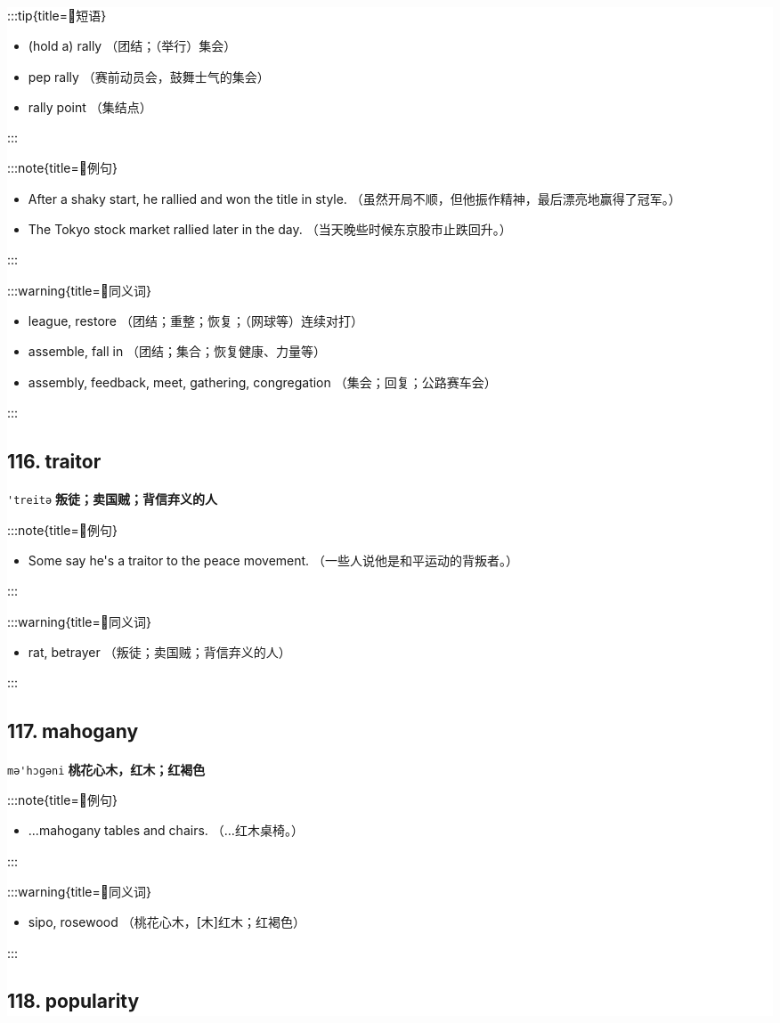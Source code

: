 :::tip{title=🤩短语}

- (hold a) rally （团结；（举行）集会）

- pep rally （赛前动员会，鼓舞士气的集会）

- rally point （集结点）

:::

:::note{title=🎤例句}

- After a shaky start, he rallied and won the title in style. （虽然开局不顺，但他振作精神，最后漂亮地赢得了冠军。）

- The Tokyo stock market rallied later in the day. （当天晚些时候东京股市止跌回升。）

:::

:::warning{title=🤔同义词}

- league, restore （团结；重整；恢复；（网球等）连续对打）

- assemble, fall in （团结；集合；恢复健康、力量等）

- assembly, feedback, meet, gathering, congregation （集会；回复；公路赛车会）

:::


## 116. traitor

`'treitə`  **叛徒；卖国贼；背信弃义的人**

:::note{title=🎤例句}

- Some say he's a traitor to the peace movement. （一些人说他是和平运动的背叛者。）

:::

:::warning{title=🤔同义词}

- rat, betrayer （叛徒；卖国贼；背信弃义的人）

:::


## 117. mahogany

`mə'hɔɡəni`  **桃花心木，红木；红褐色**

:::note{title=🎤例句}

- ...mahogany tables and chairs. （…红木桌椅。）

:::

:::warning{title=🤔同义词}

- sipo, rosewood （桃花心木，[木]红木；红褐色）

:::


## 118. popularity
